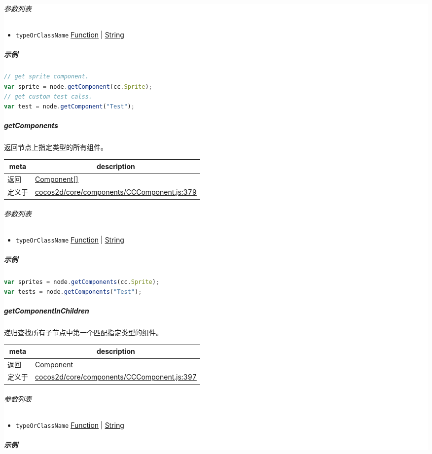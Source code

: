 ###### 参数列表
- `typeOrClassName` <a href="https://developer.mozilla.org/en/JavaScript/Reference/Global_Objects/Function" class="crosslink external" target="_blank">Function</a> &#124; <a href="https://developer.mozilla.org/en/JavaScript/Reference/Global_Objects/String" class="crosslink external" target="_blank">String</a> 

##### 示例

```js
// get sprite component.
var sprite = node.getComponent(cc.Sprite);
// get custom test calss.
var test = node.getComponent("Test");
```

##### getComponents

返回节点上指定类型的所有组件。

| meta | description |
|------|-------------|
| 返回 | <a href="../classes/Component.html" class="crosslink">Component[]</a> 
| 定义于 | [cocos2d/core/components/CCComponent.js:379](https://github.com/cocos-creator/engine/blob/e361a2e93351aacda485d2038abd4eba2998a298/cocos2d/core/components/CCComponent.js#L379) |

###### 参数列表
- `typeOrClassName` <a href="https://developer.mozilla.org/en/JavaScript/Reference/Global_Objects/Function" class="crosslink external" target="_blank">Function</a> &#124; <a href="https://developer.mozilla.org/en/JavaScript/Reference/Global_Objects/String" class="crosslink external" target="_blank">String</a> 

##### 示例

```js
var sprites = node.getComponents(cc.Sprite);
var tests = node.getComponents("Test");
```

##### getComponentInChildren

递归查找所有子节点中第一个匹配指定类型的组件。

| meta | description |
|------|-------------|
| 返回 | <a href="../classes/Component.html" class="crosslink">Component</a> 
| 定义于 | [cocos2d/core/components/CCComponent.js:397](https://github.com/cocos-creator/engine/blob/e361a2e93351aacda485d2038abd4eba2998a298/cocos2d/core/components/CCComponent.js#L397) |

###### 参数列表
- `typeOrClassName` <a href="https://developer.mozilla.org/en/JavaScript/Reference/Global_Objects/Function" class="crosslink external" target="_blank">Function</a> &#124; <a href="https://developer.mozilla.org/en/JavaScript/Reference/Global_Objects/String" class="crosslink external" target="_blank">String</a> 

##### 示例
